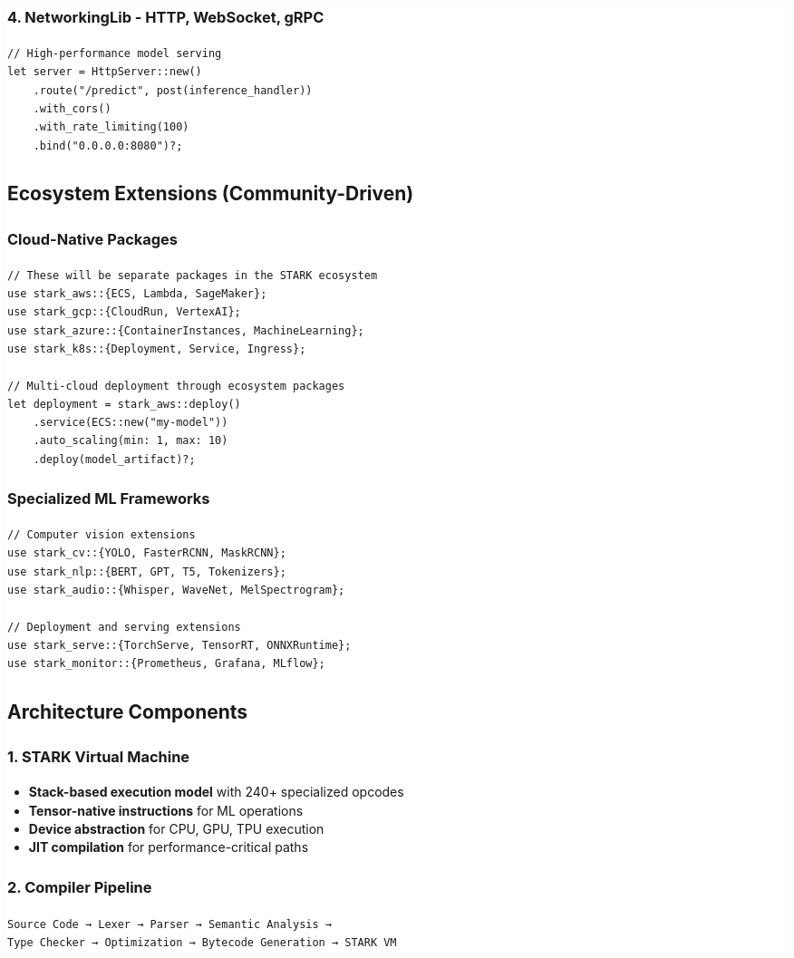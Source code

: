 ### 4. NetworkingLib - HTTP, WebSocket, gRPC
```stark
// High-performance model serving
let server = HttpServer::new()
    .route("/predict", post(inference_handler))
    .with_cors()
    .with_rate_limiting(100)
    .bind("0.0.0.0:8080")?;
```

## Ecosystem Extensions (Community-Driven)

### Cloud-Native Packages
```stark
// These will be separate packages in the STARK ecosystem
use stark_aws::{ECS, Lambda, SageMaker};
use stark_gcp::{CloudRun, VertexAI};
use stark_azure::{ContainerInstances, MachineLearning};
use stark_k8s::{Deployment, Service, Ingress};

// Multi-cloud deployment through ecosystem packages
let deployment = stark_aws::deploy()
    .service(ECS::new("my-model"))
    .auto_scaling(min: 1, max: 10)
    .deploy(model_artifact)?;
```

### Specialized ML Frameworks
```stark
// Computer vision extensions
use stark_cv::{YOLO, FasterRCNN, MaskRCNN};
use stark_nlp::{BERT, GPT, T5, Tokenizers};
use stark_audio::{Whisper, WaveNet, MelSpectrogram};

// Deployment and serving extensions
use stark_serve::{TorchServe, TensorRT, ONNXRuntime};
use stark_monitor::{Prometheus, Grafana, MLflow};
```

## Architecture Components

### 1. STARK Virtual Machine
- **Stack-based execution model** with 240+ specialized opcodes
- **Tensor-native instructions** for ML operations
- **Device abstraction** for CPU, GPU, TPU execution
- **JIT compilation** for performance-critical paths

### 2. Compiler Pipeline
```
Source Code → Lexer → Parser → Semantic Analysis → 
Type Checker → Optimization → Bytecode Generation → STARK VM
```
